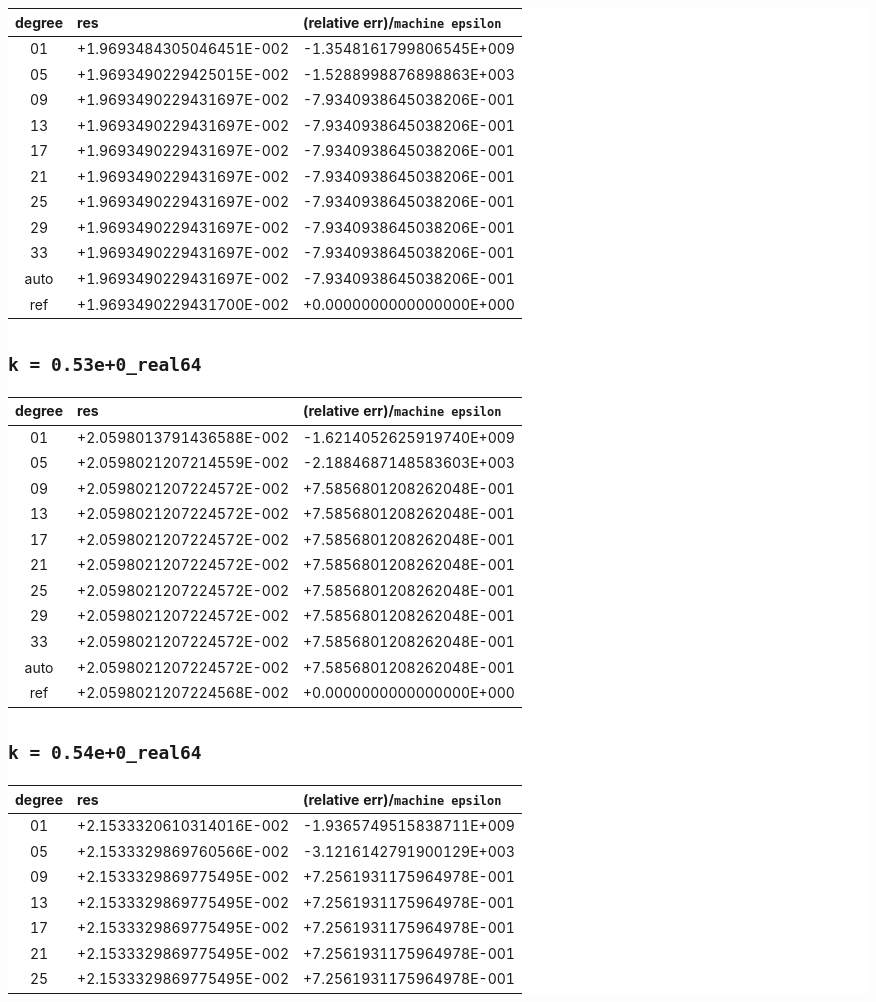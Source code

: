 |degree|res|(relative err)/`machine epsilon`|
|:----:|:--|:-------------------------------|
|  01|+1.9693484305046451E-002|-1.3548161799806545E+009|
|  05|+1.9693490229425015E-002|-1.5288998876898863E+003|
|  09|+1.9693490229431697E-002|-7.9340938645038206E-001|
|  13|+1.9693490229431697E-002|-7.9340938645038206E-001|
|  17|+1.9693490229431697E-002|-7.9340938645038206E-001|
|  21|+1.9693490229431697E-002|-7.9340938645038206E-001|
|  25|+1.9693490229431697E-002|-7.9340938645038206E-001|
|  29|+1.9693490229431697E-002|-7.9340938645038206E-001|
|  33|+1.9693490229431697E-002|-7.9340938645038206E-001|
|auto|+1.9693490229431697E-002|-7.9340938645038206E-001|
|ref |+1.9693490229431700E-002|+0.0000000000000000E+000|


## `k = 0.53e+0_real64`

|degree|res|(relative err)/`machine epsilon`|
|:----:|:--|:-------------------------------|
|  01|+2.0598013791436588E-002|-1.6214052625919740E+009|
|  05|+2.0598021207214559E-002|-2.1884687148583603E+003|
|  09|+2.0598021207224572E-002|+7.5856801208262048E-001|
|  13|+2.0598021207224572E-002|+7.5856801208262048E-001|
|  17|+2.0598021207224572E-002|+7.5856801208262048E-001|
|  21|+2.0598021207224572E-002|+7.5856801208262048E-001|
|  25|+2.0598021207224572E-002|+7.5856801208262048E-001|
|  29|+2.0598021207224572E-002|+7.5856801208262048E-001|
|  33|+2.0598021207224572E-002|+7.5856801208262048E-001|
|auto|+2.0598021207224572E-002|+7.5856801208262048E-001|
|ref |+2.0598021207224568E-002|+0.0000000000000000E+000|


## `k = 0.54e+0_real64`

|degree|res|(relative err)/`machine epsilon`|
|:----:|:--|:-------------------------------|
|  01|+2.1533320610314016E-002|-1.9365749515838711E+009|
|  05|+2.1533329869760566E-002|-3.1216142791900129E+003|
|  09|+2.1533329869775495E-002|+7.2561931175964978E-001|
|  13|+2.1533329869775495E-002|+7.2561931175964978E-001|
|  17|+2.1533329869775495E-002|+7.2561931175964978E-001|
|  21|+2.1533329869775495E-002|+7.2561931175964978E-001|
|  25|+2.1533329869775495E-002|+7.2561931175964978E-001|